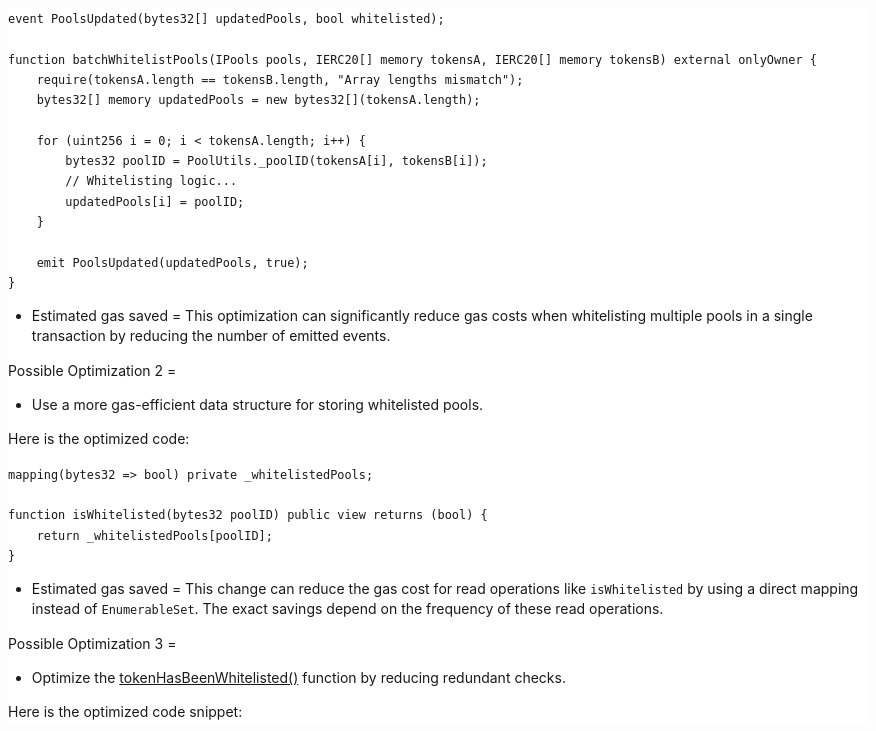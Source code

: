 



```solidity
event PoolsUpdated(bytes32[] updatedPools, bool whitelisted);

function batchWhitelistPools(IPools pools, IERC20[] memory tokensA, IERC20[] memory tokensB) external onlyOwner {
    require(tokensA.length == tokensB.length, "Array lengths mismatch");
    bytes32[] memory updatedPools = new bytes32[](tokensA.length);

    for (uint256 i = 0; i < tokensA.length; i++) {
        bytes32 poolID = PoolUtils._poolID(tokensA[i], tokensB[i]);
        // Whitelisting logic...
        updatedPools[i] = poolID;
    }

    emit PoolsUpdated(updatedPools, true);
}
```





- Estimated gas saved = This optimization can significantly reduce gas costs when whitelisting multiple pools in a single transaction by reducing the number of emitted events.

Possible Optimization 2 = 
- Use a more gas-efficient data structure for storing whitelisted pools.

Here is the optimized code: 





```solidity
mapping(bytes32 => bool) private _whitelistedPools;

function isWhitelisted(bytes32 poolID) public view returns (bool) {
    return _whitelistedPools[poolID];
}
```





- Estimated gas saved = This change can reduce the gas cost for read operations like ``isWhitelisted`` by using a direct mapping instead of ``EnumerableSet``. The exact savings depend on the frequency of these read operations.

Possible Optimization 3 = 
- Optimize the [tokenHasBeenWhitelisted()](https://github.com/code-423n4/2024-01-salty/blob/main/src/pools/PoolsConfig.sol#L143C1-L155C4) function by reducing redundant checks.

Here is the optimized code snippet: 




